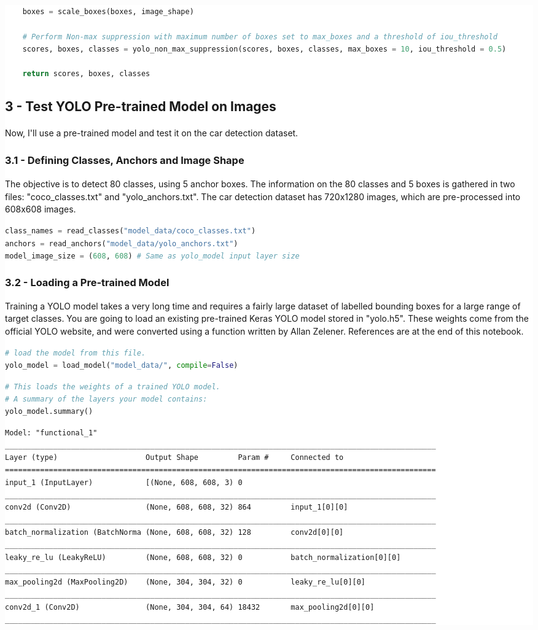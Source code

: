 ```python
    boxes = scale_boxes(boxes, image_shape)
    
    # Perform Non-max suppression with maximum number of boxes set to max_boxes and a threshold of iou_threshold
    scores, boxes, classes = yolo_non_max_suppression(scores, boxes, classes, max_boxes = 10, iou_threshold = 0.5)

    return scores, boxes, classes
```

<a name='3'></a>
## 3 - Test YOLO Pre-trained Model on Images

Now, I'll use a pre-trained model and test it on the car detection dataset.  

<a name='3-1'></a>
### 3.1 - Defining Classes, Anchors and Image Shape

The objective is to detect 80 classes, using 5 anchor boxes. The information on the 80 classes and 5 boxes is gathered in two files: "coco_classes.txt" and "yolo_anchors.txt". The car detection dataset has 720x1280 images, which are pre-processed into 608x608 images.


```python
class_names = read_classes("model_data/coco_classes.txt")
anchors = read_anchors("model_data/yolo_anchors.txt")
model_image_size = (608, 608) # Same as yolo_model input layer size
```

<a name='3-2'></a>
### 3.2 - Loading a Pre-trained Model

Training a YOLO model takes a very long time and requires a fairly large dataset of labelled bounding boxes for a large range of target classes. You are going to load an existing pre-trained Keras YOLO model stored in "yolo.h5". These weights come from the official YOLO website, and were converted using a function written by Allan Zelener. References are at the end of this notebook. 


```python
# load the model from this file.
yolo_model = load_model("model_data/", compile=False)
```


```python
# This loads the weights of a trained YOLO model. 
# A summary of the layers your model contains:
yolo_model.summary()
```

    Model: "functional_1"
    __________________________________________________________________________________________________
    Layer (type)                    Output Shape         Param #     Connected to                     
    ==================================================================================================
    input_1 (InputLayer)            [(None, 608, 608, 3) 0                                            
    __________________________________________________________________________________________________
    conv2d (Conv2D)                 (None, 608, 608, 32) 864         input_1[0][0]                    
    __________________________________________________________________________________________________
    batch_normalization (BatchNorma (None, 608, 608, 32) 128         conv2d[0][0]                     
    __________________________________________________________________________________________________
    leaky_re_lu (LeakyReLU)         (None, 608, 608, 32) 0           batch_normalization[0][0]        
    __________________________________________________________________________________________________
    max_pooling2d (MaxPooling2D)    (None, 304, 304, 32) 0           leaky_re_lu[0][0]                
    __________________________________________________________________________________________________
    conv2d_1 (Conv2D)               (None, 304, 304, 64) 18432       max_pooling2d[0][0]              
    __________________________________________________________________________________________________